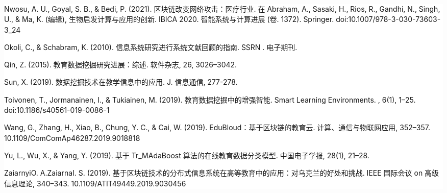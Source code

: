 Nwosu, A. U., Goyal, S. B., & Bedi, P. (2021). 区块链改变网络攻击：医疗行业. 在 Abraham, A., Sasaki, H., Rios, R., Gandhi, N., Singh, U., & Ma, K. (编辑), 生物启发计算与应用的创新. IBICA 2020. 智能系统与计算进展 (卷. 1372). Springer. doi:10.1007/978-3-030-73603-3_24

Okoli, C., & Schabram, K. (2010). 信息系统研究进行系统文献回顾的指南. SSRN . 电子期刊. 

Qin, Z. (2015). 教育数据挖掘研究进展：综述. 软件杂志, 26, 3026–3042.

Sun, X. (2019). 数据挖掘技术在教学信息中的应用. J. 信息通信, 277-278.

Toivonen, T., Jormanainen, I., & Tukiainen, M. (2019). 教育数据挖掘中的增强智能. Smart Learning Environments. , 6(1), 1–25. doi:10.1186/s40561-019-0086-1

Wang, G., Zhang, H., Xiao, B., Chung, Y. C., & Cai, W. (2019). EduBloud：基于区块链的教育云. 计算、通信与物联网应用, 352–357. 10.1109/ComComAp46287.2019.9018818

Yu, L., Wu, X., & Yang, Y. (2019). 基于 Tr_MAdaBoost 算法的在线教育数据分类模型. 中国电子学报, 28(1), 21–28.

ZaiarnyiO. A.ZaiarnaI. S. (2019). 基于区块链技术的分布式信息系统在高等教育中的应用：对乌克兰的好处和挑战. IEEE 国际会议 on 高级信息理论, 340–343. 10.1109/ATIT49449.2019.9030456
